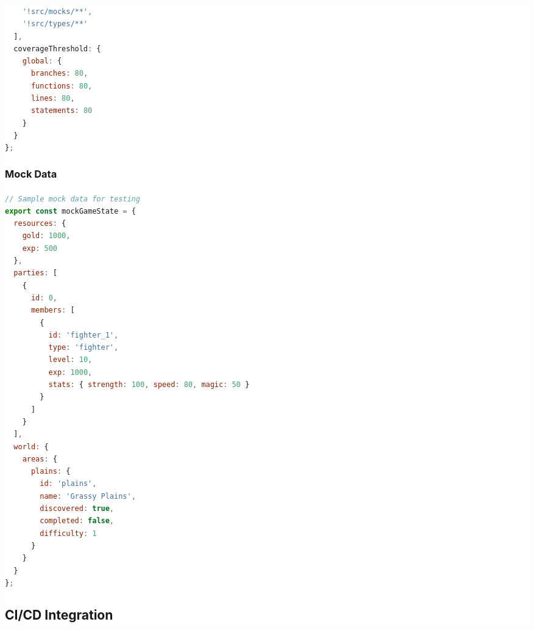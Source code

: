 ```javascript
    '!src/mocks/**',
    '!src/types/**'
  ],
  coverageThreshold: {
    global: {
      branches: 80,
      functions: 80,
      lines: 80,
      statements: 80
    }
  }
};
```

### Mock Data
```javascript
// Sample mock data for testing
export const mockGameState = {
  resources: {
    gold: 1000,
    exp: 500
  },
  parties: [
    {
      id: 0,
      members: [
        {
          id: 'fighter_1',
          type: 'fighter',
          level: 10,
          exp: 1000,
          stats: { strength: 100, speed: 80, magic: 50 }
        }
      ]
    }
  ],
  world: {
    areas: {
      plains: {
        id: 'plains',
        name: 'Grassy Plains',
        discovered: true,
        completed: false,
        difficulty: 1
      }
    }
  }
};
```

## CI/CD Integration
